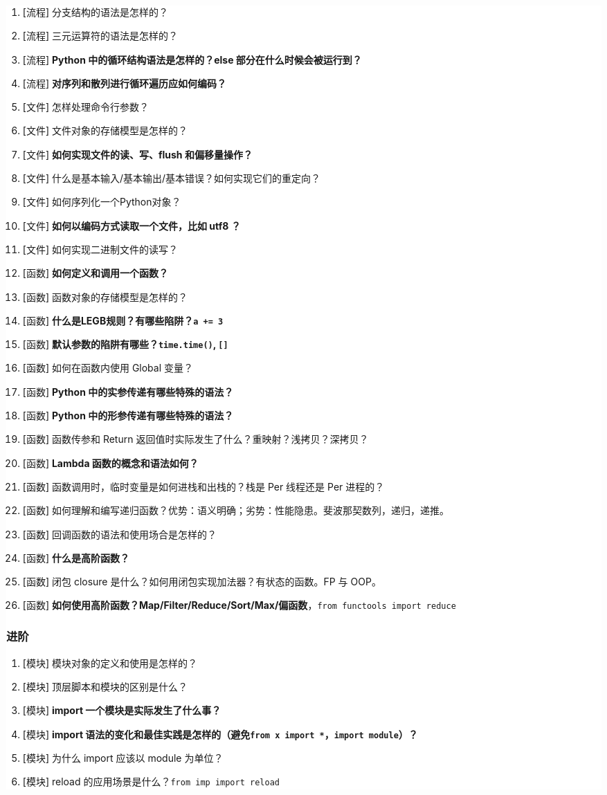 1. [流程] 分支结构的语法是怎样的？

1. [流程] 三元运算符的语法是怎样的？

1. [流程] **Python 中的循环结构语法是怎样的？else 部分在什么时候会被运行到？**

1. [流程] **对序列和散列进行循环遍历应如何编码？**

1. [文件] 怎样处理命令行参数？

1. [文件] 文件对象的存储模型是怎样的？

1. [文件] **如何实现文件的读、写、flush 和偏移量操作？**

1. [文件] 什么是基本输入/基本输出/基本错误？如何实现它们的重定向？

1. [文件] 如何序列化一个Python对象？

1. [文件] **如何以编码方式读取一个文件，比如 utf8 ？**

1. [文件] 如何实现二进制文件的读写？

1. [函数] **如何定义和调用一个函数？**

1. [函数] 函数对象的存储模型是怎样的？

1. [函数] **什么是LEGB规则？有哪些陷阱？`a += 3`**

1. [函数] **默认参数的陷阱有哪些？`time.time()`, `[]`**

1. [函数] 如何在函数内使用 Global 变量？

1. [函数] **Python 中的实参传递有哪些特殊的语法？**

1. [函数] **Python 中的形参传递有哪些特殊的语法？**

1. [函数] 函数传参和 Return 返回值时实际发生了什么？重映射？浅拷贝？深拷贝？

1. [函数] **Lambda 函数的概念和语法如何？**

1. [函数] 函数调用时，临时变量是如何进栈和出栈的？栈是 Per 线程还是 Per 进程的？

1. [函数] 如何理解和编写递归函数？优势：语义明确；劣势：性能隐患。斐波那契数列，递归，递推。

1. [函数] 回调函数的语法和使用场合是怎样的？

1. [函数] **什么是高阶函数？**

1. [函数] 闭包 closure 是什么？如何用闭包实现加法器？有状态的函数。FP 与 OOP。

1. [函数] **如何使用高阶函数？Map/Filter/Reduce/Sort/Max/偏函数**，`from functools import reduce`

### 进阶

1. [模块] 模块对象的定义和使用是怎样的？

1. [模块] 顶层脚本和模块的区别是什么？

1. [模块] **import 一个模块是实际发生了什么事？**

1. [模块] **import 语法的变化和最佳实践是怎样的（避免`from x import *`，`import module`）？**

1. [模块] 为什么 import 应该以 module 为单位？

1. [模块] reload 的应用场景是什么？`from imp import reload`
